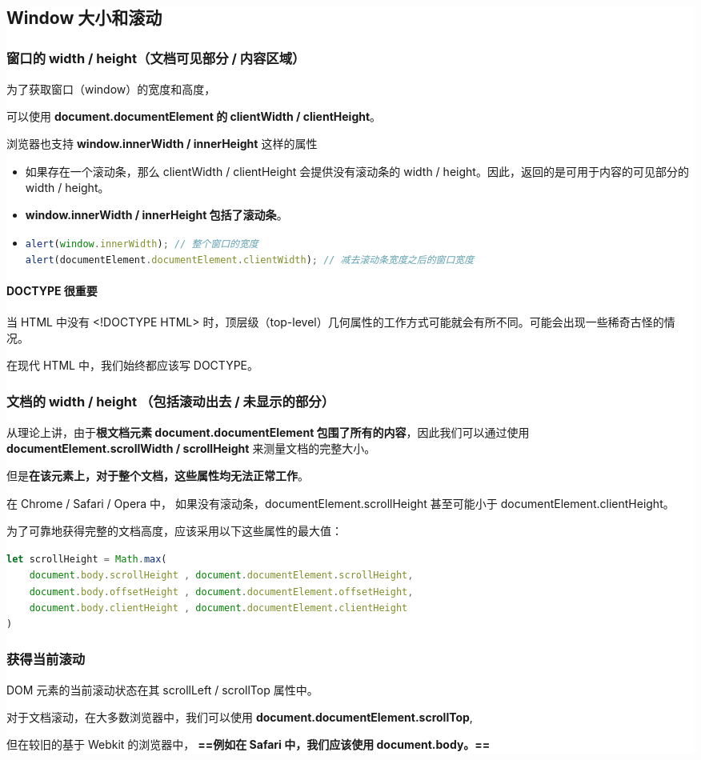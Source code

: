 ## Window 大小和滚动

### 窗口的 width / height（文档可见部分 / 内容区域）

为了获取窗口（window）的宽度和高度，

可以使用 **document.documentElement 的 clientWidth / clientHeight**。

浏览器也支持 **window.innerWidth / innerHeight** 这样的属性

- 如果存在一个滚动条，那么 clientWidth / clientHeight 会提供没有滚动条的 width / height。因此，返回的是可用于内容的可见部分的 width / height。

- **window.innerWidth / innerHeight 包括了滚动条**。

- ```js
  alert(window.innerWidth); // 整个窗口的宽度
  alert(documentElement.documentElement.clientWidth); // 减去滚动条宽度之后的窗口宽度
  ```

#### DOCTYPE 很重要

当 HTML 中没有 \<!DOCTYPE HTML> 时，顶层级（top-level）几何属性的工作方式可能就会有所不同。可能会出现一些稀奇古怪的情况。

在现代 HTML 中，我们始终都应该写 DOCTYPE。

### 文档的 width / height （包括滚动出去 / 未显示的部分）

从理论上讲，由于**根文档元素 document.documentElement 包围了所有的内容**，因此我们可以通过使用 **documentElement.scrollWidth / scrollHeight** 来测量文档的完整大小。

但是**在该元素上，对于整个文档，这些属性均无法正常工作**。

在 Chrome / Safari / Opera 中， 如果没有滚动条，documentElement.scrollHeight 甚至可能小于 documentElement.clientHeight。

为了可靠地获得完整的文档高度，应该采用以下这些属性的最大值：

```js
let scrollHeight = Math.max(
	document.body.scrollHeight , document.documentElement.scrollHeight,
	document.body.offsetHeight , document.documentElement.offsetHeight,
	document.body.clientHeight , document.documentElement.clientHeight
)
```



### 获得当前滚动

DOM 元素的当前滚动状态在其 scrollLeft / scrollTop 属性中。

对于文档滚动，在大多数浏览器中，我们可以使用 **document.documentElement.scrollTop**,

但在较旧的基于 Webkit 的浏览器中， **==例如在 Safari 中，我们应该使用 document.body。==**
